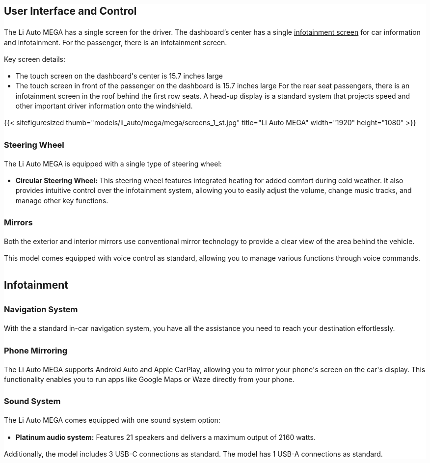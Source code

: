 ## User Interface and Control

The Li Auto MEGA has a single screen for the driver. The dashboard’s center has a single [infotainment screen](../../../../technology/userinterface/screens/#infotainment-screen) for car information and infotainment. For the passenger, there is an infotainment screen.

Key screen details:

- The touch screen on the dashboard's center is 15.7 inches large
- The touch screen in front of the passenger on the dashboard is 15.7 inches large
For the rear seat passengers, there is an infotainment screen in the roof behind the first row seats.
A head-up display is a standard system that projects speed and other important driver information onto the windshield.

{{< sitefiguresized thumb="models/li_auto/mega/mega/screens_1_st.jpg" title="Li Auto MEGA" width="1920" height="1080"  >}}

### Steering Wheel

The Li Auto MEGA is equipped with a single type of steering wheel:

- **Circular Steering Wheel:** This steering wheel features integrated heating for added comfort during cold weather. It also provides intuitive control over the infotainment system, allowing you to easily adjust the volume, change music tracks, and manage other key functions.

### Mirrors

Both the exterior and interior mirrors use conventional mirror technology to provide a clear view of the area behind the vehicle.

This model comes equipped with voice control as standard, allowing you to manage various functions through voice commands.

## Infotainment

### Navigation System

With the a standard in-car navigation system, you have all the assistance you need to reach your destination effortlessly.

### Phone Mirroring

The Li Auto MEGA supports Android Auto and Apple CarPlay, allowing you to mirror your phone's screen on the car's display. This functionality enables you to run apps like Google Maps or Waze directly from your phone.

### Sound System

The Li Auto MEGA comes equipped with one sound system option:

- **Platinum audio system:** Features 21 speakers and delivers a maximum output of 2160 watts.

Additionally, the model includes 3 USB-C connections as standard. The model has 1 USB-A connections as standard.
